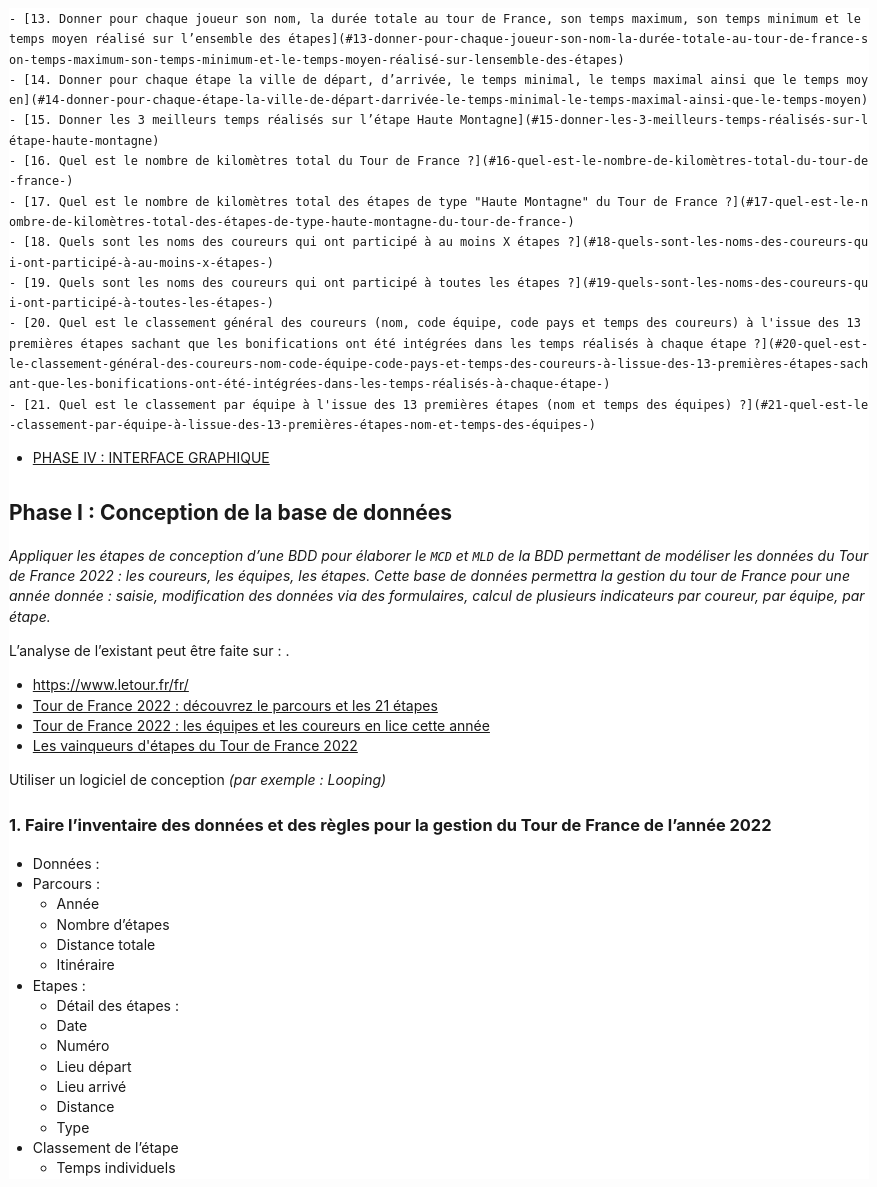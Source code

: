     - [13. Donner pour chaque joueur son nom, la durée totale au tour de France, son temps maximum, son temps minimum et le temps moyen réalisé sur l’ensemble des étapes](#13-donner-pour-chaque-joueur-son-nom-la-durée-totale-au-tour-de-france-son-temps-maximum-son-temps-minimum-et-le-temps-moyen-réalisé-sur-lensemble-des-étapes)
    - [14. Donner pour chaque étape la ville de départ, d’arrivée, le temps minimal, le temps maximal ainsi que le temps moyen](#14-donner-pour-chaque-étape-la-ville-de-départ-darrivée-le-temps-minimal-le-temps-maximal-ainsi-que-le-temps-moyen)
    - [15. Donner les 3 meilleurs temps réalisés sur l’étape Haute Montagne](#15-donner-les-3-meilleurs-temps-réalisés-sur-létape-haute-montagne)
    - [16. Quel est le nombre de kilomètres total du Tour de France ?](#16-quel-est-le-nombre-de-kilomètres-total-du-tour-de-france-)
    - [17. Quel est le nombre de kilomètres total des étapes de type "Haute Montagne" du Tour de France ?](#17-quel-est-le-nombre-de-kilomètres-total-des-étapes-de-type-haute-montagne-du-tour-de-france-)
    - [18. Quels sont les noms des coureurs qui ont participé à au moins X étapes ?](#18-quels-sont-les-noms-des-coureurs-qui-ont-participé-à-au-moins-x-étapes-)
    - [19. Quels sont les noms des coureurs qui ont participé à toutes les étapes ?](#19-quels-sont-les-noms-des-coureurs-qui-ont-participé-à-toutes-les-étapes-)
    - [20. Quel est le classement général des coureurs (nom, code équipe, code pays et temps des coureurs) à l'issue des 13 premières étapes sachant que les bonifications ont été intégrées dans les temps réalisés à chaque étape ?](#20-quel-est-le-classement-général-des-coureurs-nom-code-équipe-code-pays-et-temps-des-coureurs-à-lissue-des-13-premières-étapes-sachant-que-les-bonifications-ont-été-intégrées-dans-les-temps-réalisés-à-chaque-étape-)
    - [21. Quel est le classement par équipe à l'issue des 13 premières étapes (nom et temps des équipes) ?](#21-quel-est-le-classement-par-équipe-à-lissue-des-13-premières-étapes-nom-et-temps-des-équipes-)
  - [PHASE IV : INTERFACE GRAPHIQUE](#phase-iv--interface-graphique)

## Phase I : Conception de la base de données

*Appliquer les étapes de conception d’une BDD pour élaborer le `MCD` et `MLD` de la BDD permettant de modéliser les données du Tour de France 2022 : les coureurs, les équipes, les étapes. Cette base de données permettra la gestion du tour de France pour une année donnée : saisie, modification des données via des formulaires, calcul de plusieurs indicateurs par coureur, par équipe, par étape.*

L’analyse de l’existant peut être faite sur : .
- https://www.letour.fr/fr/  
- [Tour de France 2022 : découvrez le parcours et les 21 étapes](https://www.rtl.fr/sport/autres-sports/tour-de-france-2022-decouvrez-leparcours-et-les-21-etapes-7900167861 )
- [Tour de France 2022 : les équipes et les coureurs en lice cette année](https://www.francebleu.fr/sports/cyclisme/tour-de-france-2022-les-equipes-etles-coureurs-en-lice-cette-annee-1655906335  )
- [Les vainqueurs d'étapes du Tour de France 2022](https://www.letour.fr/fr/vainqueur-etape-tdf-2022)

Utiliser un logiciel de conception *(par exemple : Looping)*

### 1. Faire l’inventaire des données et des règles pour la gestion du Tour de France de l’année 2022

- Données :
- Parcours :
  - Année
  - Nombre d’étapes
  - Distance totale
  - Itinéraire
- Etapes :
  - Détail des étapes :
  - Date
  - Numéro
  - Lieu départ
  - Lieu arrivé
  - Distance
  - Type
- Classement de l’étape
  - Temps individuels